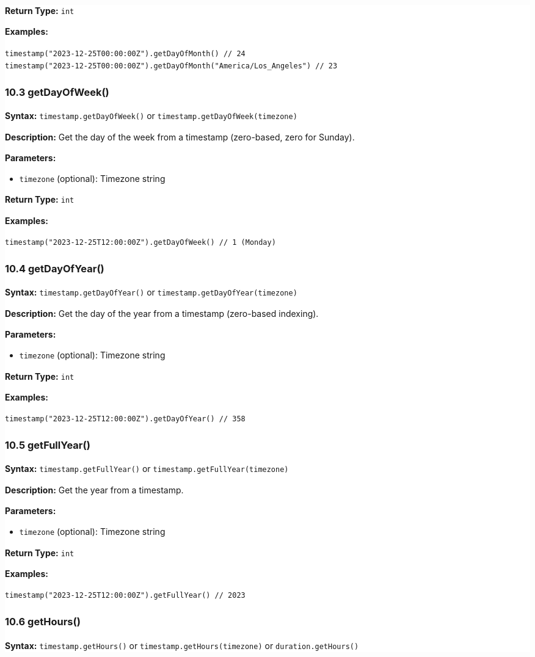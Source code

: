 **Return Type:** `int`

**Examples:**
```cel
timestamp("2023-12-25T00:00:00Z").getDayOfMonth() // 24
timestamp("2023-12-25T00:00:00Z").getDayOfMonth("America/Los_Angeles") // 23
```

### 10.3 getDayOfWeek()

**Syntax:** `timestamp.getDayOfWeek()` or `timestamp.getDayOfWeek(timezone)`

**Description:** Get the day of the week from a timestamp (zero-based, zero for Sunday).

**Parameters:**
- `timezone` (optional): Timezone string

**Return Type:** `int`

**Examples:**
```cel
timestamp("2023-12-25T12:00:00Z").getDayOfWeek() // 1 (Monday)
```

### 10.4 getDayOfYear()

**Syntax:** `timestamp.getDayOfYear()` or `timestamp.getDayOfYear(timezone)`

**Description:** Get the day of the year from a timestamp (zero-based indexing).

**Parameters:**
- `timezone` (optional): Timezone string

**Return Type:** `int`

**Examples:**
```cel
timestamp("2023-12-25T12:00:00Z").getDayOfYear() // 358
```

### 10.5 getFullYear()

**Syntax:** `timestamp.getFullYear()` or `timestamp.getFullYear(timezone)`

**Description:** Get the year from a timestamp.

**Parameters:**
- `timezone` (optional): Timezone string

**Return Type:** `int`

**Examples:**
```cel
timestamp("2023-12-25T12:00:00Z").getFullYear() // 2023
```

### 10.6 getHours()

**Syntax:** `timestamp.getHours()` or `timestamp.getHours(timezone)` or `duration.getHours()`
